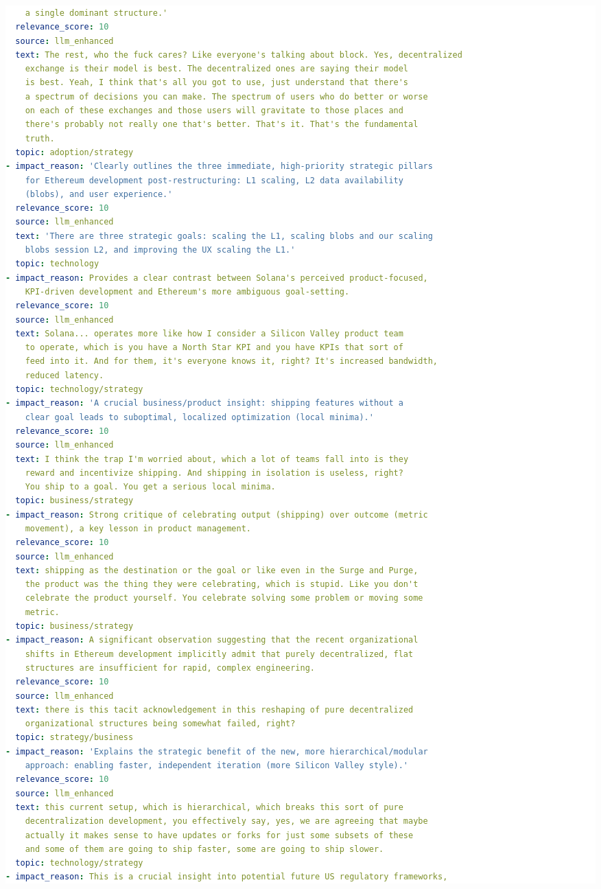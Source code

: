 ```yaml
    a single dominant structure.'
  relevance_score: 10
  source: llm_enhanced
  text: The rest, who the fuck cares? Like everyone's talking about block. Yes, decentralized
    exchange is their model is best. The decentralized ones are saying their model
    is best. Yeah, I think that's all you got to use, just understand that there's
    a spectrum of decisions you can make. The spectrum of users who do better or worse
    on each of these exchanges and those users will gravitate to those places and
    there's probably not really one that's better. That's it. That's the fundamental
    truth.
  topic: adoption/strategy
- impact_reason: 'Clearly outlines the three immediate, high-priority strategic pillars
    for Ethereum development post-restructuring: L1 scaling, L2 data availability
    (blobs), and user experience.'
  relevance_score: 10
  source: llm_enhanced
  text: 'There are three strategic goals: scaling the L1, scaling blobs and our scaling
    blobs session L2, and improving the UX scaling the L1.'
  topic: technology
- impact_reason: Provides a clear contrast between Solana's perceived product-focused,
    KPI-driven development and Ethereum's more ambiguous goal-setting.
  relevance_score: 10
  source: llm_enhanced
  text: Solana... operates more like how I consider a Silicon Valley product team
    to operate, which is you have a North Star KPI and you have KPIs that sort of
    feed into it. And for them, it's everyone knows it, right? It's increased bandwidth,
    reduced latency.
  topic: technology/strategy
- impact_reason: 'A crucial business/product insight: shipping features without a
    clear goal leads to suboptimal, localized optimization (local minima).'
  relevance_score: 10
  source: llm_enhanced
  text: I think the trap I'm worried about, which a lot of teams fall into is they
    reward and incentivize shipping. And shipping in isolation is useless, right?
    You ship to a goal. You get a serious local minima.
  topic: business/strategy
- impact_reason: Strong critique of celebrating output (shipping) over outcome (metric
    movement), a key lesson in product management.
  relevance_score: 10
  source: llm_enhanced
  text: shipping as the destination or the goal or like even in the Surge and Purge,
    the product was the thing they were celebrating, which is stupid. Like you don't
    celebrate the product yourself. You celebrate solving some problem or moving some
    metric.
  topic: business/strategy
- impact_reason: A significant observation suggesting that the recent organizational
    shifts in Ethereum development implicitly admit that purely decentralized, flat
    structures are insufficient for rapid, complex engineering.
  relevance_score: 10
  source: llm_enhanced
  text: there is this tacit acknowledgement in this reshaping of pure decentralized
    organizational structures being somewhat failed, right?
  topic: strategy/business
- impact_reason: 'Explains the strategic benefit of the new, more hierarchical/modular
    approach: enabling faster, independent iteration (more Silicon Valley style).'
  relevance_score: 10
  source: llm_enhanced
  text: this current setup, which is hierarchical, which breaks this sort of pure
    decentralization development, you effectively say, yes, we are agreeing that maybe
    actually it makes sense to have updates or forks for just some subsets of these
    and some of them are going to ship faster, some are going to ship slower.
  topic: technology/strategy
- impact_reason: This is a crucial insight into potential future US regulatory frameworks,
```